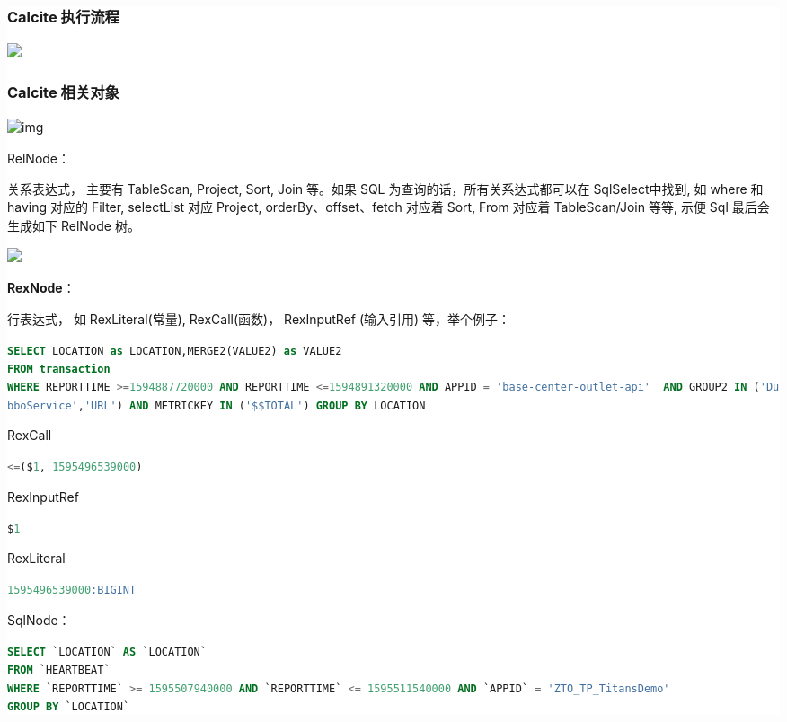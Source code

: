 ### Calcite 执行流程

![](https://gitee.com/objcoding/md-picture/raw/master/img/20200720130955.png)

### Calcite 相关对象

![img](https://matt33.com/images/calcite/0-calcite.png)



RelNode：

关系表达式， 主要有 TableScan, Project, Sort, Join 等。如果 SQL 为查询的话，所有关系达式都可以在 SqlSelect中找到, 如 where 和 having 对应的 Filter, selectList 对应 Project, orderBy、offset、fetch 对应着 Sort, From 对应着 TableScan/Join 等等, 示便 Sql 最后会生成如下 RelNode 树。

![](https://gitee.com/objcoding/md-picture/raw/master/img/20200723223014.png)



**RexNode**：

行表达式， 如 RexLiteral(常量), RexCall(函数)， RexInputRef (输入引用) 等，举个例子：

```sql
SELECT LOCATION as LOCATION,MERGE2(VALUE2) as VALUE2 
FROM transaction 
WHERE REPORTTIME >=1594887720000 AND REPORTTIME <=1594891320000 AND APPID = 'base-center-outlet-api'  AND GROUP2 IN ('DubboService','URL') AND METRICKEY IN ('$$TOTAL') GROUP BY LOCATION
```

RexCall

```sql
<=($1, 1595496539000)
```

RexInputRef

```java
$1
```

RexLiteral

```sql
1595496539000:BIGINT
```



SqlNode：

```sql
SELECT `LOCATION` AS `LOCATION`
FROM `HEARTBEAT`
WHERE `REPORTTIME` >= 1595507940000 AND `REPORTTIME` <= 1595511540000 AND `APPID` = 'ZTO_TP_TitansDemo'
GROUP BY `LOCATION`
```
